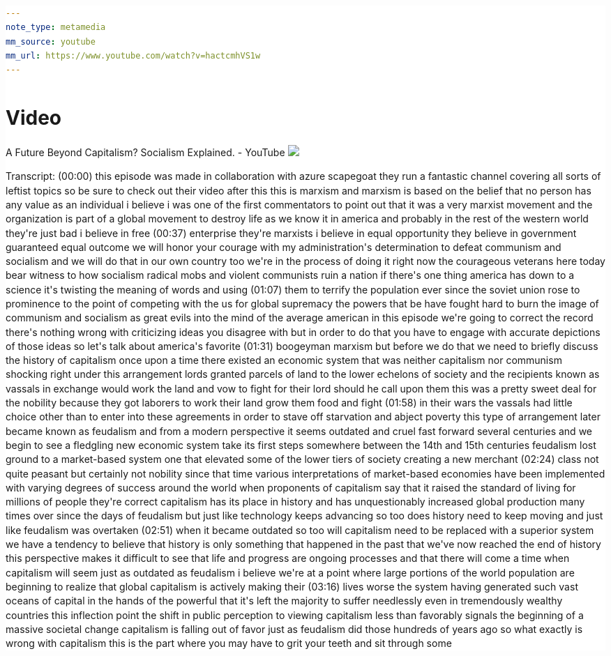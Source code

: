 ```yaml
---
note_type: metamedia
mm_source: youtube
mm_url: https://www.youtube.com/watch?v=hactcmhVS1w
---
```


# Video

A Future Beyond Capitalism? Socialism Explained. - YouTube
![](https://www.youtube.com/watch?v=hactcmhVS1w)

Transcript:
(00:00) this episode was made in collaboration with azure scapegoat they run a fantastic channel covering all sorts of leftist topics so be sure to check out their video after this  this is marxism and marxism is based on the belief that no person has any value as an individual i believe i was one of the first commentators to point out that it was a very marxist movement and the organization is part of a global movement to destroy life as we know it in america and probably in the rest of the western world they're just bad i believe in free
(00:37) enterprise they're marxists i believe in equal opportunity they believe in government guaranteed equal outcome we will honor your courage with my administration's determination to defeat communism and socialism and we will do that in our own country too we're in the process of doing it right now the courageous veterans here today bear witness to how socialism radical mobs and violent communists ruin a nation if there's one thing america has down to a science it's twisting the meaning of words and using
(01:07) them to terrify the population ever since the soviet union rose to prominence to the point of competing with the us for global supremacy the powers that be have fought hard to burn the image of communism and socialism as great evils into the mind of the average american in this episode we're going to correct the record there's nothing wrong with criticizing ideas you disagree with but in order to do that you have to engage with accurate depictions of those ideas so let's talk about america's favorite
(01:31) boogeyman marxism but before we do that we need to briefly discuss the history of capitalism once upon a time there existed an economic system that was neither capitalism nor communism shocking right under this arrangement lords granted parcels of land to the lower echelons of society and the recipients known as vassals in exchange would work the land and vow to fight for their lord should he call upon them this was a pretty sweet deal for the nobility because they got laborers to work their land grow them food and fight
(01:58) in their wars the vassals had little choice other than to enter into these agreements in order to stave off starvation and abject poverty this type of arrangement later became known as feudalism and from a modern perspective it seems outdated and cruel fast forward several centuries and we begin to see a fledgling new economic system take its first steps somewhere between the 14th and 15th centuries feudalism lost ground to a market-based system one that elevated some of the lower tiers of society creating a new merchant
(02:24) class not quite peasant but certainly not nobility since that time various interpretations of market-based economies have been implemented with varying degrees of success around the world when proponents of capitalism say that it raised the standard of living for millions of people they're correct capitalism has its place in history and has unquestionably increased global production many times over since the days of feudalism but just like technology keeps advancing so too does history need to keep moving and just like feudalism was overtaken
(02:51) when it became outdated so too will capitalism need to be replaced with a superior system we have a tendency to believe that history is only something that happened in the past that we've now reached the end of history this perspective makes it difficult to see that life and progress are ongoing processes and that there will come a time when capitalism will seem just as outdated as feudalism i believe we're at a point where large portions of the world population are beginning to realize that global capitalism is actively making their
(03:16) lives worse the system having generated such vast oceans of capital in the hands of the powerful that it's left the majority to suffer needlessly even in tremendously wealthy countries this inflection point the shift in public perception to viewing capitalism less than favorably signals the beginning of a massive societal change capitalism is falling out of favor just as feudalism did those hundreds of years ago so what exactly is wrong with capitalism this is the part where you may have to grit your teeth and sit through some